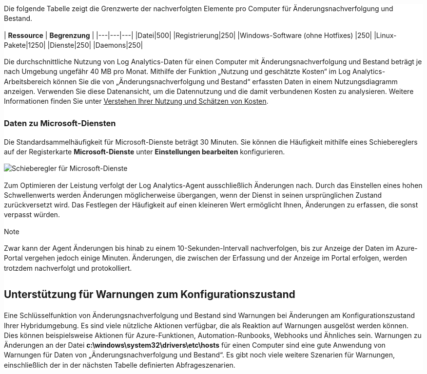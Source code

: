 Die folgende Tabelle zeigt die Grenzwerte der nachverfolgten Elemente pro Computer für Änderungsnachverfolgung und Bestand.

| **Ressource** | **Begrenzung** |
|---|---|---|
|Datei|500|
|Registrierung|250|
|Windows-Software (ohne Hotfixes) |250|
|Linux-Pakete|1250|
|Dienste|250|
|Daemons|250|

Die durchschnittliche Nutzung von Log Analytics-Daten für einen Computer mit Änderungsnachverfolgung und Bestand beträgt je nach Umgebung ungefähr 40 MB pro Monat. Mithilfe der Funktion „Nutzung und geschätzte Kosten“ im Log Analytics-Arbeitsbereich können Sie die von „Änderungsnachverfolgung und Bestand“ erfassten Daten in einem Nutzungsdiagramm anzeigen. Verwenden Sie diese Datenansicht, um die Datennutzung und die damit verbundenen Kosten zu analysieren. Weitere Informationen finden Sie unter [Verstehen Ihrer Nutzung und Schätzen von Kosten](../../azure-monitor/logs/manage-cost-storage.md#understand-your-usage-and-estimate-costs).

### <a name="microsoft-service-data"></a>Daten zu Microsoft-Diensten

Die Standardsammelhäufigkeit für Microsoft-Dienste beträgt 30 Minuten. Sie können die Häufigkeit mithilfe eines Schiebereglers auf der Registerkarte **Microsoft-Dienste** unter **Einstellungen bearbeiten** konfigurieren.

![Schieberegler für Microsoft-Dienste](./media/overview/windowservices.png)

Zum Optimieren der Leistung verfolgt der Log Analytics-Agent ausschließlich Änderungen nach. Durch das Einstellen eines hohen Schwellenwerts werden Änderungen möglicherweise übergangen, wenn der Dienst in seinen ursprünglichen Zustand zurückversetzt wird. Das Festlegen der Häufigkeit auf einen kleineren Wert ermöglicht Ihnen, Änderungen zu erfassen, die sonst verpasst würden.

> [!NOTE]
> Zwar kann der Agent Änderungen bis hinab zu einem 10-Sekunden-Intervall nachverfolgen, bis zur Anzeige der Daten im Azure-Portal vergehen jedoch einige Minuten. Änderungen, die zwischen der Erfassung und der Anzeige im Portal erfolgen, werden trotzdem nachverfolgt und protokolliert.

## <a name="support-for-alerts-on-configuration-state"></a>Unterstützung für Warnungen zum Konfigurationszustand

Eine Schlüsselfunktion von Änderungsnachverfolgung und Bestand sind Warnungen bei Änderungen am Konfigurationszustand Ihrer Hybridumgebung. Es sind viele nützliche Aktionen verfügbar, die als Reaktion auf Warnungen ausgelöst werden können. Dies können beispielsweise Aktionen für Azure-Funktionen, Automation-Runbooks, Webhooks und Ähnliches sein. Warnungen zu Änderungen an der Datei **c:\windows\system32\drivers\etc\hosts** für einen Computer sind eine gute Anwendung von Warnungen für Daten von „Änderungsnachverfolgung und Bestand“. Es gibt noch viele weitere Szenarien für Warnungen, einschließlich der in der nächsten Tabelle definierten Abfrageszenarien.
